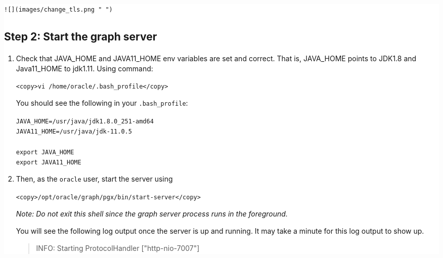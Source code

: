     ![](images/change_tls.png " ")

## **Step 2:** Start the graph server

1. Check that JAVA\_HOME and JAVA11\_HOME env variables are set and correct. That is, JAVA\_HOME points to JDK1.8 and Java11\_HOME to jdk1.11.
    Using command:

    ```
    <copy>vi /home/oracle/.bash_profile</copy>
    ```

    You should see the following in your `.bash_profile`:
    ```
    JAVA_HOME=/usr/java/jdk1.8.0_251-amd64
    JAVA11_HOME=/usr/java/jdk-11.0.5

    export JAVA_HOME
    export JAVA11_HOME
    ```

2. Then, as the `oracle` user, start the server using
    ```
    <copy>/opt/oracle/graph/pgx/bin/start-server</copy>
    ```

    *Note: Do not exit this shell since the graph server process runs in the foreground.*

    You will see the following log output once the server is up and running. It may take a minute for this log output to show up.
    >INFO: Starting ProtocolHandler ["http-nio-7007"]
